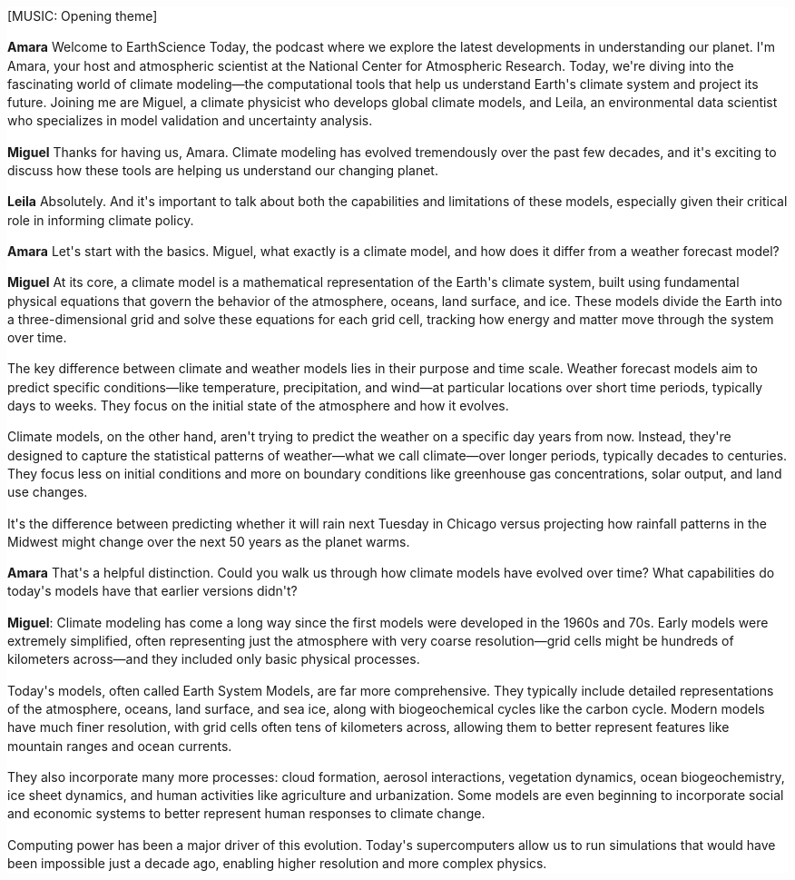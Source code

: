 [MUSIC: Opening theme]

**Amara** Welcome to EarthScience Today, the podcast where we explore the latest developments in understanding our planet. I'm Amara, your host and atmospheric scientist at the National Center for Atmospheric Research. Today, we're diving into the fascinating world of climate modeling—the computational tools that help us understand Earth's climate system and project its future. Joining me are Miguel, a climate physicist who develops global climate models, and Leila, an environmental data scientist who specializes in model validation and uncertainty analysis.

**Miguel** Thanks for having us, Amara. Climate modeling has evolved tremendously over the past few decades, and it's exciting to discuss how these tools are helping us understand our changing planet.

**Leila** Absolutely. And it's important to talk about both the capabilities and limitations of these models, especially given their critical role in informing climate policy.

**Amara** Let's start with the basics. Miguel, what exactly is a climate model, and how does it differ from a weather forecast model?

**Miguel** At its core, a climate model is a mathematical representation of the Earth's climate system, built using fundamental physical equations that govern the behavior of the atmosphere, oceans, land surface, and ice. These models divide the Earth into a three-dimensional grid and solve these equations for each grid cell, tracking how energy and matter move through the system over time.

The key difference between climate and weather models lies in their purpose and time scale. Weather forecast models aim to predict specific conditions—like temperature, precipitation, and wind—at particular locations over short time periods, typically days to weeks. They focus on the initial state of the atmosphere and how it evolves.

Climate models, on the other hand, aren't trying to predict the weather on a specific day years from now. Instead, they're designed to capture the statistical patterns of weather—what we call climate—over longer periods, typically decades to centuries. They focus less on initial conditions and more on boundary conditions like greenhouse gas concentrations, solar output, and land use changes.

It's the difference between predicting whether it will rain next Tuesday in Chicago versus projecting how rainfall patterns in the Midwest might change over the next 50 years as the planet warms.

**Amara** That's a helpful distinction. Could you walk us through how climate models have evolved over time? What capabilities do today's models have that earlier versions didn't?

**Miguel**: Climate modeling has come a long way since the first models were developed in the 1960s and 70s. Early models were extremely simplified, often representing just the atmosphere with very coarse resolution—grid cells might be hundreds of kilometers across—and they included only basic physical processes.

Today's models, often called Earth System Models, are far more comprehensive. They typically include detailed representations of the atmosphere, oceans, land surface, and sea ice, along with biogeochemical cycles like the carbon cycle. Modern models have much finer resolution, with grid cells often tens of kilometers across, allowing them to better represent features like mountain ranges and ocean currents.

They also incorporate many more processes: cloud formation, aerosol interactions, vegetation dynamics, ocean biogeochemistry, ice sheet dynamics, and human activities like agriculture and urbanization. Some models are even beginning to incorporate social and economic systems to better represent human responses to climate change.

Computing power has been a major driver of this evolution. Today's supercomputers allow us to run simulations that would have been impossible just a decade ago, enabling higher resolution and more complex physics.
